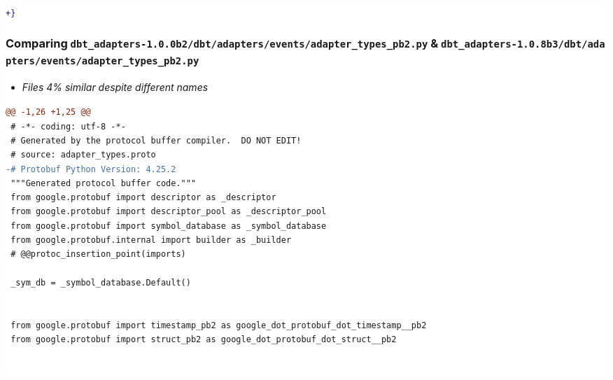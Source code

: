 ```diff
+}
```

### Comparing `dbt_adapters-1.0.0b2/dbt/adapters/events/adapter_types_pb2.py` & `dbt_adapters-1.0.8b3/dbt/adapters/events/adapter_types_pb2.py`

 * *Files 4% similar despite different names*

```diff
@@ -1,26 +1,25 @@
 # -*- coding: utf-8 -*-
 # Generated by the protocol buffer compiler.  DO NOT EDIT!
 # source: adapter_types.proto
-# Protobuf Python Version: 4.25.2
 """Generated protocol buffer code."""
 from google.protobuf import descriptor as _descriptor
 from google.protobuf import descriptor_pool as _descriptor_pool
 from google.protobuf import symbol_database as _symbol_database
 from google.protobuf.internal import builder as _builder
 # @@protoc_insertion_point(imports)
 
 _sym_db = _symbol_database.Default()
 
 
 from google.protobuf import timestamp_pb2 as google_dot_protobuf_dot_timestamp__pb2
 from google.protobuf import struct_pb2 as google_dot_protobuf_dot_struct__pb2
 
 
```
